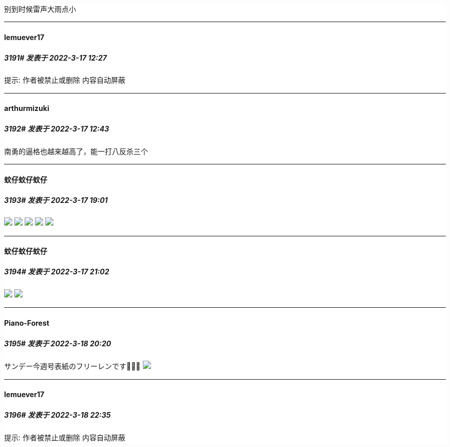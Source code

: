 别到时候雷声大雨点小

*****

####  lemuever17  
##### 3191#       发表于 2022-3-17 12:27

提示: 作者被禁止或删除 内容自动屏蔽

*****

####  arthurmizuki  
##### 3192#       发表于 2022-3-17 12:43

南勇的逼格也越来越高了，能一打八反杀三个

*****

####  蚊仔蚊仔蚊仔  
##### 3193#       发表于 2022-3-17 19:01

<img src="https://p.sda1.dev/5/53c2e35029cb70b5d789eea0bb2f2c21/IMG_CMP_94408204.jpeg" referrerpolicy="no-referrer">
<img src="https://p.sda1.dev/5/f3412e24d2bb0056c40b545173381390/IMG_CMP_123746705.jpeg" referrerpolicy="no-referrer">
<img src="https://p.sda1.dev/5/83eac6f39661dec76d82fbe7cfc22b72/IMG_CMP_31350716.jpeg" referrerpolicy="no-referrer">
<img src="https://p.sda1.dev/5/d21159822629f8e621b5bc602288606c/IMG_CMP_198487963.jpeg" referrerpolicy="no-referrer">
<img src="https://p.sda1.dev/5/ffbfbfeb69be44a54e93f6c76d989dcf/IMG_CMP_138083826.jpeg" referrerpolicy="no-referrer">

*****

####  蚊仔蚊仔蚊仔  
##### 3194#       发表于 2022-3-17 21:02

<img src="https://p.sda1.dev/5/e23cc4150efd61875da927a7acd9eb77/IMG_CMP_165984359.jpeg" referrerpolicy="no-referrer">
<img src="https://p.sda1.dev/5/51bc724a4a06dd51971591716613d1f3/IMG_CMP_259568724.jpeg" referrerpolicy="no-referrer">

*****

####  Piano-Forest  
##### 3195#       发表于 2022-3-18 20:20

サンデー今週号表紙のフリーレンです🌼🌼🌼 
<img src="https://p.sda1.dev/5/f993e7a21884718f782d5bdcc4067098/20220318_201924.jpg" referrerpolicy="no-referrer">

*****

####  lemuever17  
##### 3196#       发表于 2022-3-18 22:35

提示: 作者被禁止或删除 内容自动屏蔽

